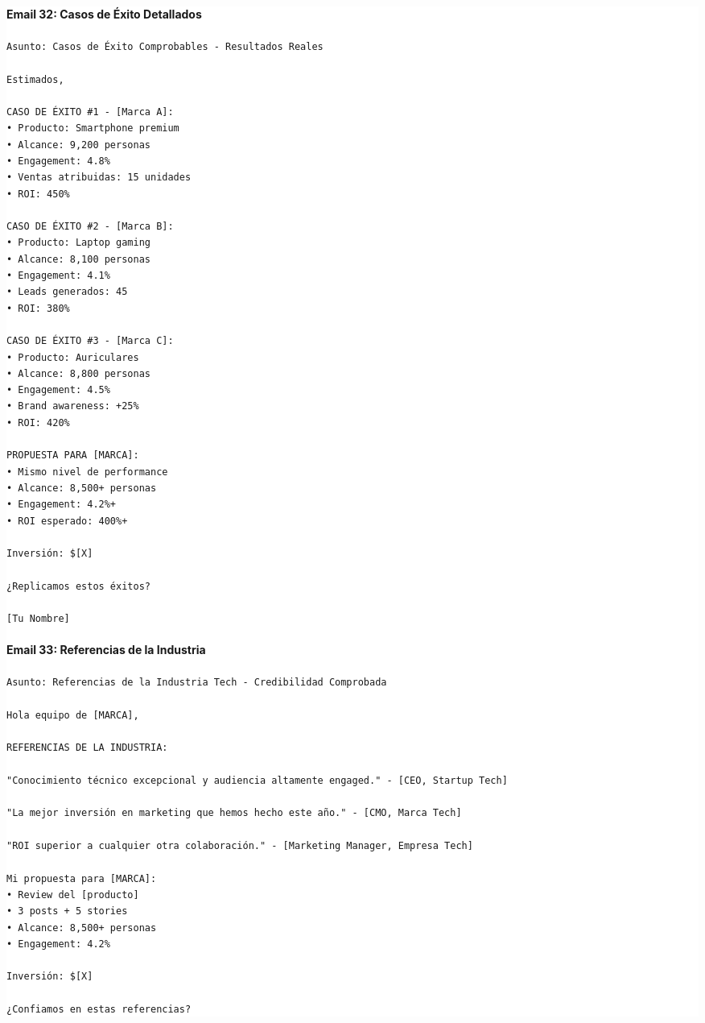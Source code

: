 
#### **Email 32: Casos de Éxito Detallados**
```
Asunto: Casos de Éxito Comprobables - Resultados Reales

Estimados,

CASO DE ÉXITO #1 - [Marca A]:
• Producto: Smartphone premium
• Alcance: 9,200 personas
• Engagement: 4.8%
• Ventas atribuidas: 15 unidades
• ROI: 450%

CASO DE ÉXITO #2 - [Marca B]:
• Producto: Laptop gaming
• Alcance: 8,100 personas
• Engagement: 4.1%
• Leads generados: 45
• ROI: 380%

CASO DE ÉXITO #3 - [Marca C]:
• Producto: Auriculares
• Alcance: 8,800 personas
• Engagement: 4.5%
• Brand awareness: +25%
• ROI: 420%

PROPUESTA PARA [MARCA]:
• Mismo nivel de performance
• Alcance: 8,500+ personas
• Engagement: 4.2%+
• ROI esperado: 400%+

Inversión: $[X]

¿Replicamos estos éxitos?

[Tu Nombre]
```


#### **Email 33: Referencias de la Industria**
```
Asunto: Referencias de la Industria Tech - Credibilidad Comprobada

Hola equipo de [MARCA],

REFERENCIAS DE LA INDUSTRIA:

"Conocimiento técnico excepcional y audiencia altamente engaged." - [CEO, Startup Tech]

"La mejor inversión en marketing que hemos hecho este año." - [CMO, Marca Tech]

"ROI superior a cualquier otra colaboración." - [Marketing Manager, Empresa Tech]

Mi propuesta para [MARCA]:
• Review del [producto]
• 3 posts + 5 stories
• Alcance: 8,500+ personas
• Engagement: 4.2%

Inversión: $[X]

¿Confiamos en estas referencias?
```